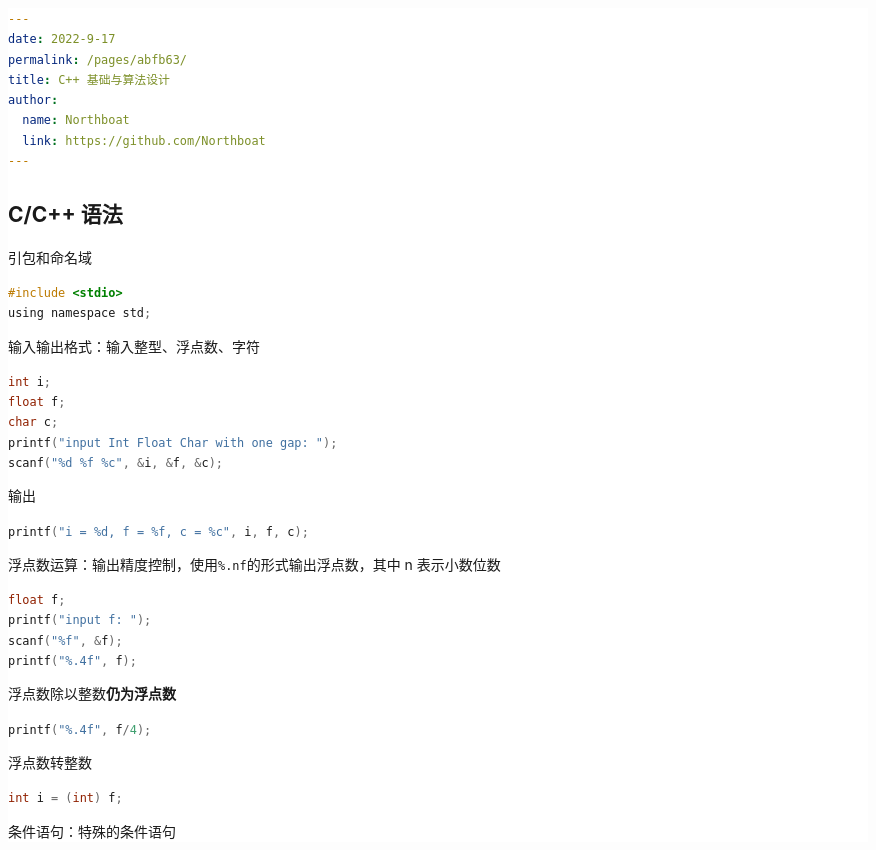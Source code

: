 ```yaml
---
date: 2022-9-17
permalink: /pages/abfb63/
title: C++ 基础与算法设计
author: 
  name: Northboat
  link: https://github.com/Northboat
---
```


## C/C++ 语法

引包和命名域

```c
#include <stdio>
using namespace std;
```

输入输出格式：输入整型、浮点数、字符

```c
int i;
float f;
char c;
printf("input Int Float Char with one gap: ");
scanf("%d %f %c", &i, &f, &c);
```

输出

```c
printf("i = %d, f = %f, c = %c", i, f, c);
```

浮点数运算：输出精度控制，使用`%.nf`的形式输出浮点数，其中 n 表示小数位数

```c
float f;
printf("input f: ");
scanf("%f", &f);
printf("%.4f", f);
```

浮点数除以整数**仍为浮点数**

```c
printf("%.4f", f/4);
```

浮点数转整数

```c
int i = (int) f;
```

条件语句：特殊的条件语句
